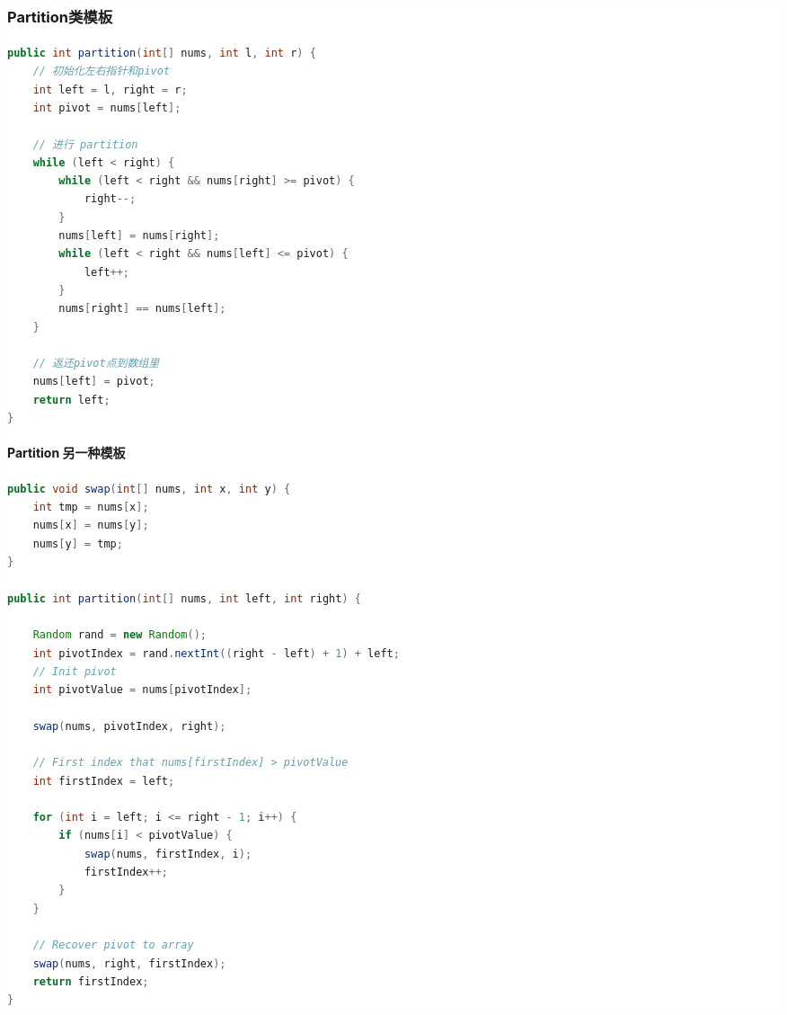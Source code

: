 ### Partition类模板

```java
public int partition(int[] nums, int l, int r) {
    // 初始化左右指针和pivot
    int left = l, right = r;
    int pivot = nums[left];

    // 进行 partition
    while (left < right) {
        while (left < right && nums[right] >= pivot) {
            right--;
        }
        nums[left] = nums[right];
        while (left < right && nums[left] <= pivot) {
            left++;
        }
        nums[right] == nums[left];
    }

    // 返还pivot点到数组里
    nums[left] = pivot;
    return left;
}
```

#### Partition 另一种模板

```java
public void swap(int[] nums, int x, int y) {
    int tmp = nums[x];
    nums[x] = nums[y];
    nums[y] = tmp;
}

public int partition(int[] nums, int left, int right) {

    Random rand = new Random();
    int pivotIndex = rand.nextInt((right - left) + 1) + left;
    // Init pivot
    int pivotValue = nums[pivotIndex];

    swap(nums, pivotIndex, right);

    // First index that nums[firstIndex] > pivotValue
    int firstIndex = left;

    for (int i = left; i <= right - 1; i++) {
        if (nums[i] < pivotValue) {
            swap(nums, firstIndex, i);
            firstIndex++;
        }
    }

    // Recover pivot to array
    swap(nums, right, firstIndex);
    return firstIndex;
}
```
